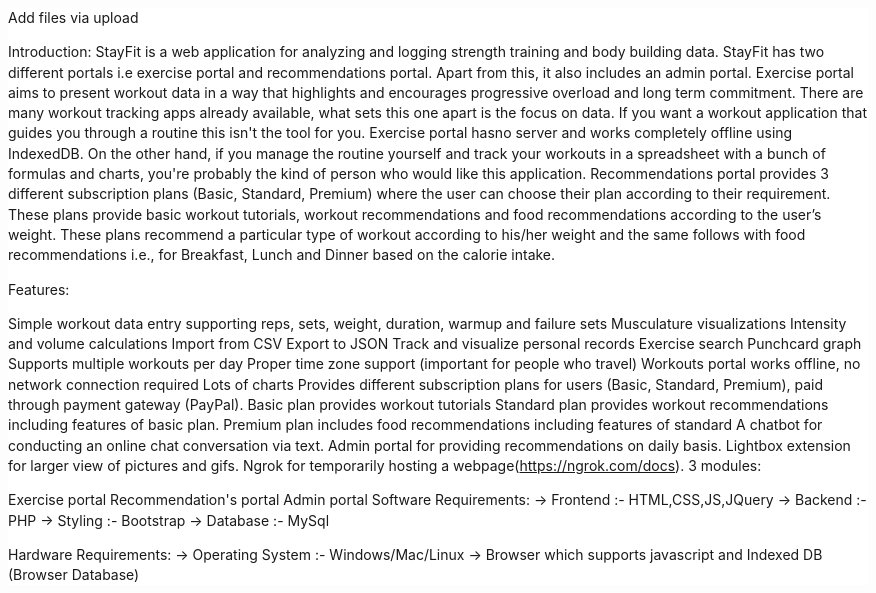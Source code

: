 Add files via upload

Introduction:
StayFit is a web application for analyzing and logging strength training and body building data. StayFit has two different portals i.e exercise portal and recommendations portal. Apart from this, it also includes an admin portal. Exercise portal aims to present workout data in a way that highlights and encourages progressive overload and long term commitment. There are many workout tracking apps already available, what sets this one apart is the focus on data. If you want a workout application that guides you through a routine this isn't the tool for you. Exercise portal hasno server and works completely offline using IndexedDB. On the other hand, if you manage the routine yourself and track your workouts in a spreadsheet with a bunch of formulas and charts, you're probably the kind of person who would like this application. Recommendations portal provides 3 different subscription plans (Basic, Standard, Premium) where the user can choose their plan according to their requirement. These plans provide basic workout tutorials, workout recommendations and food recommendations according to the user’s weight. These plans recommend a particular type of workout according to his/her weight and the same follows with food recommendations i.e., for Breakfast, Lunch and Dinner based on the calorie intake.

Features:

Simple workout data entry supporting reps, sets, weight, duration, warmup and failure sets
Musculature visualizations
Intensity and volume calculations
Import from CSV
Export to JSON
Track and visualize personal records
Exercise search
Punchcard graph
Supports multiple workouts per day
Proper time zone support (important for people who travel)
Workouts portal works offline, no network connection required
Lots of charts
Provides different subscription plans for users (Basic, Standard, Premium), paid through payment gateway (PayPal).
Basic plan provides workout tutorials
Standard plan provides workout recommendations including features of basic plan.
Premium plan includes food recommendations including features of standard
A chatbot for conducting an online chat conversation via text.
Admin portal for providing recommendations on daily basis.
Lightbox extension for larger view of pictures and gifs.
Ngrok for temporarily hosting a webpage(https://ngrok.com/docs).
3 modules:

Exercise portal
Recommendation's portal
Admin portal
Software Requirements:
-> Frontend :- HTML,CSS,JS,JQuery
-> Backend :- PHP
-> Styling :- Bootstrap
-> Database :- MySql

Hardware Requirements: -> Operating System :- Windows/Mac/Linux
-> Browser which supports javascript and Indexed DB (Browser Database)
